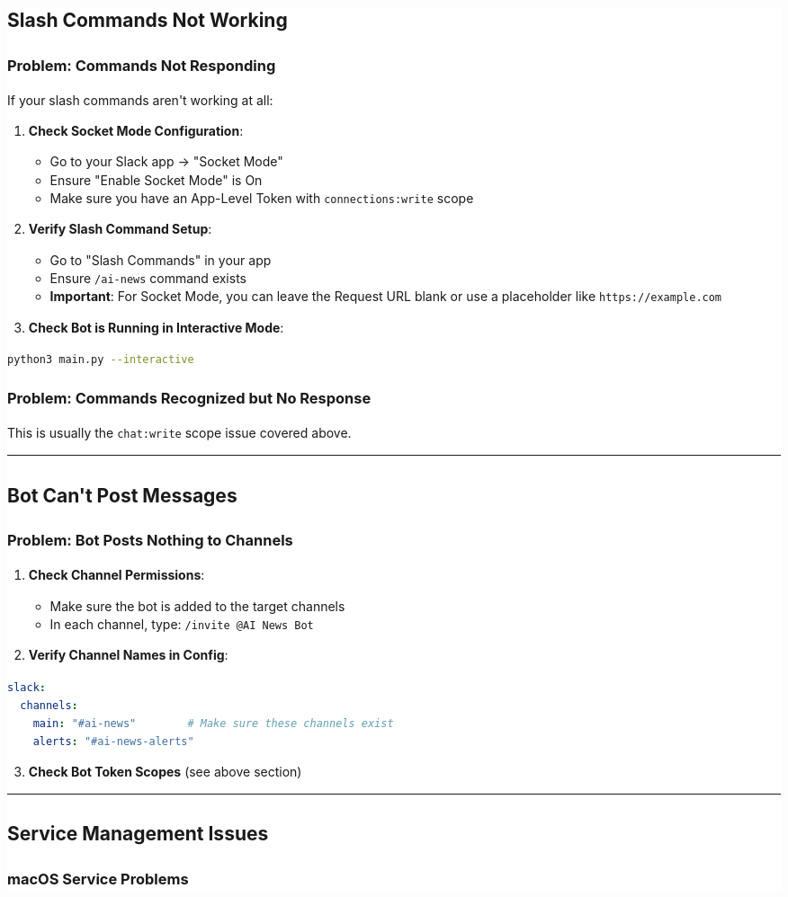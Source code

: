 
## Slash Commands Not Working

### Problem: Commands Not Responding

If your slash commands aren't working at all:

1. **Check Socket Mode Configuration**:
   - Go to your Slack app → "Socket Mode"
   - Ensure "Enable Socket Mode" is On
   - Make sure you have an App-Level Token with `connections:write` scope

2. **Verify Slash Command Setup**:
   - Go to "Slash Commands" in your app
   - Ensure `/ai-news` command exists
   - **Important**: For Socket Mode, you can leave the Request URL blank or use a placeholder like `https://example.com`

3. **Check Bot is Running in Interactive Mode**:
```bash
python3 main.py --interactive
```

### Problem: Commands Recognized but No Response

This is usually the `chat:write` scope issue covered above.

---

## Bot Can't Post Messages

### Problem: Bot Posts Nothing to Channels

1. **Check Channel Permissions**:
   - Make sure the bot is added to the target channels
   - In each channel, type: `/invite @AI News Bot`

2. **Verify Channel Names in Config**:
```yaml
slack:
  channels:
    main: "#ai-news"        # Make sure these channels exist
    alerts: "#ai-news-alerts"
```

3. **Check Bot Token Scopes** (see above section)

---

## Service Management Issues

### macOS Service Problems

